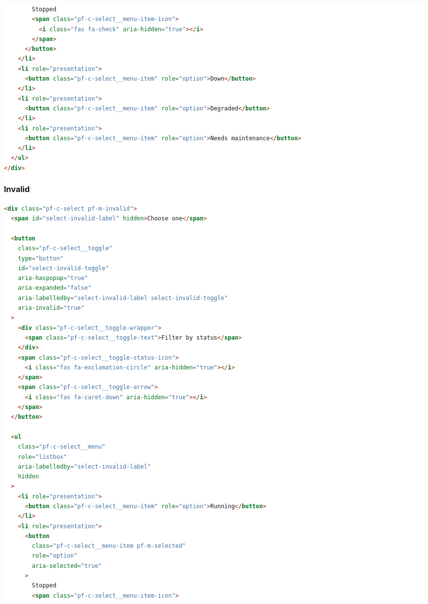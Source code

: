 ```html
        Stopped
        <span class="pf-c-select__menu-item-icon">
          <i class="fas fa-check" aria-hidden="true"></i>
        </span>
      </button>
    </li>
    <li role="presentation">
      <button class="pf-c-select__menu-item" role="option">Down</button>
    </li>
    <li role="presentation">
      <button class="pf-c-select__menu-item" role="option">Degraded</button>
    </li>
    <li role="presentation">
      <button class="pf-c-select__menu-item" role="option">Needs maintenance</button>
    </li>
  </ul>
</div>

```

### Invalid

```html
<div class="pf-c-select pf-m-invalid">
  <span id="select-invalid-label" hidden>Choose one</span>

  <button
    class="pf-c-select__toggle"
    type="button"
    id="select-invalid-toggle"
    aria-haspopup="true"
    aria-expanded="false"
    aria-labelledby="select-invalid-label select-invalid-toggle"
    aria-invalid="true"
  >
    <div class="pf-c-select__toggle-wrapper">
      <span class="pf-c-select__toggle-text">Filter by status</span>
    </div>
    <span class="pf-c-select__toggle-status-icon">
      <i class="fas fa-exclamation-circle" aria-hidden="true"></i>
    </span>
    <span class="pf-c-select__toggle-arrow">
      <i class="fas fa-caret-down" aria-hidden="true"></i>
    </span>
  </button>

  <ul
    class="pf-c-select__menu"
    role="listbox"
    aria-labelledby="select-invalid-label"
    hidden
  >
    <li role="presentation">
      <button class="pf-c-select__menu-item" role="option">Running</button>
    </li>
    <li role="presentation">
      <button
        class="pf-c-select__menu-item pf-m-selected"
        role="option"
        aria-selected="true"
      >
        Stopped
        <span class="pf-c-select__menu-item-icon">
```
